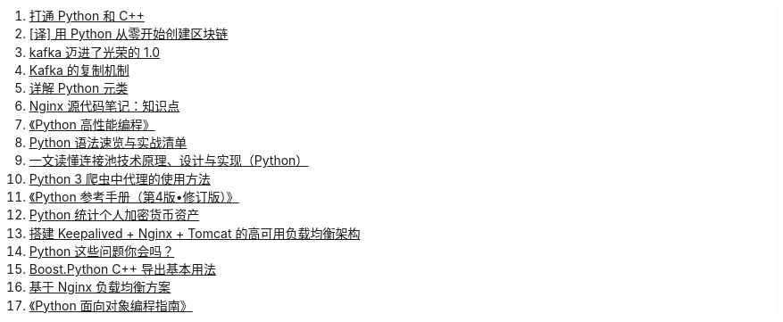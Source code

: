 1. [打通 Python 和 C++](https://weekly.manong.io/bounce?url=https%3A%2F%2Ftoutiao.io%2Fk%2Fahtg1a&aid=11307&nid=191)
1. [[译] 用 Python 从零开始创建区块链](https://weekly.manong.io/bounce?url=https%3A%2F%2Ftoutiao.io%2Fk%2Fourzql&aid=11308&nid=191)
1. [kafka 迈进了光荣的 1.0](https://weekly.manong.io/bounce?url=http%3A%2F%2Fmp.weixin.qq.com%2Fs%2F5r7M7KvV-qJqVzct3W5G-A&aid=11327&nid=191)
1. [Kafka 的复制机制](https://weekly.manong.io/bounce?url=https%3A%2F%2Ftoutiao.io%2Fk%2F46dmov&aid=11333&nid=191)
1. [详解 Python 元类](https://weekly.manong.io/bounce?url=http%3A%2F%2Fmp.weixin.qq.com%2Fs%2FaSMdIfT5OwpjE0IhOcdegw&aid=11383&nid=192)
1. [Nginx 源代码笔记：知识点](https://weekly.manong.io/bounce?url=https%3A%2F%2Ftoutiao.io%2Fk%2Fr2b9kr&aid=11395&nid=192)
1. [《Python 高性能编程》](https://weekly.manong.io/bounce?url=http%3A%2F%2Fwww.epubit.com.cn%2Fbook%2Fdetails%2F4101&aid=11359&nid=192)
1. [Python 语法速览与实战清单](https://weekly.manong.io/bounce?url=https%3A%2F%2Ftoutiao.io%2Fk%2Fccec83&aid=11529&nid=194)
1. [一文读懂连接池技术原理、设计与实现（Python）](https://weekly.manong.io/bounce?url=https%3A%2F%2Fmp.weixin.qq.com%2Fs%2F7wT_mw4uC0GuhhsJJIV0Pg&aid=11530&nid=194)
1. [Python 3 爬虫中代理的使用方法](https://weekly.manong.io/bounce?url=https%3A%2F%2Ftoutiao.io%2Fk%2F6y62sd&aid=11586&nid=195)
1. [《Python 参考手册（第4版•修订版）》](https://weekly.manong.io/bounce?url=http%3A%2F%2Fwww.epubit.com.cn%2Fbook%2Fdetails%2F4072&aid=11645&nid=196)
1. [Python 统计个人加密货币资产](https://weekly.manong.io/bounce?url=https%3A%2F%2Ftoutiao.io%2Fk%2F0ijj2s&aid=11750&nid=197)
1. [搭建 Keepalived + Nginx + Tomcat 的高可用负载均衡架构](https://weekly.manong.io/bounce?url=https%3A%2F%2Ftoutiao.io%2Fk%2Ft6jibs&aid=11767&nid=197)
1. [Python 这些问题你会吗？](https://weekly.manong.io/bounce?url=https%3A%2F%2Ftoutiao.io%2Fk%2Fraja7o&aid=11824&nid=198)
1. [Boost.Python C++ 导出基本用法](https://weekly.manong.io/bounce?url=https%3A%2F%2Ftoutiao.io%2Fk%2Fop2wfm&aid=11825&nid=198)
1. [基于 Nginx 负载均衡方案](https://weekly.manong.io/bounce?url=https%3A%2F%2Ftoutiao.io%2Fk%2Fftel9s&aid=11860&nid=198)
1. [《Python 面向对象编程指南》](https://weekly.manong.io/bounce?url=http%3A%2F%2Fwww.epubit.com.cn%2Fbook%2Fdetails%2F4009&aid=11829&nid=198)
